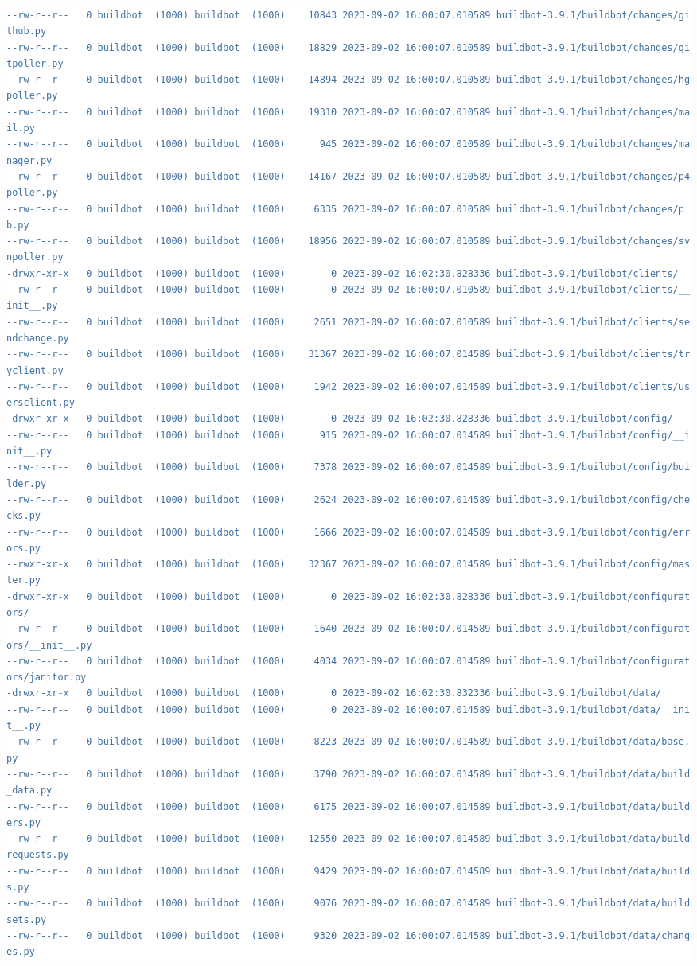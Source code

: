 ```diff
--rw-r--r--   0 buildbot  (1000) buildbot  (1000)    10843 2023-09-02 16:00:07.010589 buildbot-3.9.1/buildbot/changes/github.py
--rw-r--r--   0 buildbot  (1000) buildbot  (1000)    18829 2023-09-02 16:00:07.010589 buildbot-3.9.1/buildbot/changes/gitpoller.py
--rw-r--r--   0 buildbot  (1000) buildbot  (1000)    14894 2023-09-02 16:00:07.010589 buildbot-3.9.1/buildbot/changes/hgpoller.py
--rw-r--r--   0 buildbot  (1000) buildbot  (1000)    19310 2023-09-02 16:00:07.010589 buildbot-3.9.1/buildbot/changes/mail.py
--rw-r--r--   0 buildbot  (1000) buildbot  (1000)      945 2023-09-02 16:00:07.010589 buildbot-3.9.1/buildbot/changes/manager.py
--rw-r--r--   0 buildbot  (1000) buildbot  (1000)    14167 2023-09-02 16:00:07.010589 buildbot-3.9.1/buildbot/changes/p4poller.py
--rw-r--r--   0 buildbot  (1000) buildbot  (1000)     6335 2023-09-02 16:00:07.010589 buildbot-3.9.1/buildbot/changes/pb.py
--rw-r--r--   0 buildbot  (1000) buildbot  (1000)    18956 2023-09-02 16:00:07.010589 buildbot-3.9.1/buildbot/changes/svnpoller.py
-drwxr-xr-x   0 buildbot  (1000) buildbot  (1000)        0 2023-09-02 16:02:30.828336 buildbot-3.9.1/buildbot/clients/
--rw-r--r--   0 buildbot  (1000) buildbot  (1000)        0 2023-09-02 16:00:07.010589 buildbot-3.9.1/buildbot/clients/__init__.py
--rw-r--r--   0 buildbot  (1000) buildbot  (1000)     2651 2023-09-02 16:00:07.010589 buildbot-3.9.1/buildbot/clients/sendchange.py
--rw-r--r--   0 buildbot  (1000) buildbot  (1000)    31367 2023-09-02 16:00:07.014589 buildbot-3.9.1/buildbot/clients/tryclient.py
--rw-r--r--   0 buildbot  (1000) buildbot  (1000)     1942 2023-09-02 16:00:07.014589 buildbot-3.9.1/buildbot/clients/usersclient.py
-drwxr-xr-x   0 buildbot  (1000) buildbot  (1000)        0 2023-09-02 16:02:30.828336 buildbot-3.9.1/buildbot/config/
--rw-r--r--   0 buildbot  (1000) buildbot  (1000)      915 2023-09-02 16:00:07.014589 buildbot-3.9.1/buildbot/config/__init__.py
--rw-r--r--   0 buildbot  (1000) buildbot  (1000)     7378 2023-09-02 16:00:07.014589 buildbot-3.9.1/buildbot/config/builder.py
--rw-r--r--   0 buildbot  (1000) buildbot  (1000)     2624 2023-09-02 16:00:07.014589 buildbot-3.9.1/buildbot/config/checks.py
--rw-r--r--   0 buildbot  (1000) buildbot  (1000)     1666 2023-09-02 16:00:07.014589 buildbot-3.9.1/buildbot/config/errors.py
--rwxr-xr-x   0 buildbot  (1000) buildbot  (1000)    32367 2023-09-02 16:00:07.014589 buildbot-3.9.1/buildbot/config/master.py
-drwxr-xr-x   0 buildbot  (1000) buildbot  (1000)        0 2023-09-02 16:02:30.828336 buildbot-3.9.1/buildbot/configurators/
--rw-r--r--   0 buildbot  (1000) buildbot  (1000)     1640 2023-09-02 16:00:07.014589 buildbot-3.9.1/buildbot/configurators/__init__.py
--rw-r--r--   0 buildbot  (1000) buildbot  (1000)     4034 2023-09-02 16:00:07.014589 buildbot-3.9.1/buildbot/configurators/janitor.py
-drwxr-xr-x   0 buildbot  (1000) buildbot  (1000)        0 2023-09-02 16:02:30.832336 buildbot-3.9.1/buildbot/data/
--rw-r--r--   0 buildbot  (1000) buildbot  (1000)        0 2023-09-02 16:00:07.014589 buildbot-3.9.1/buildbot/data/__init__.py
--rw-r--r--   0 buildbot  (1000) buildbot  (1000)     8223 2023-09-02 16:00:07.014589 buildbot-3.9.1/buildbot/data/base.py
--rw-r--r--   0 buildbot  (1000) buildbot  (1000)     3790 2023-09-02 16:00:07.014589 buildbot-3.9.1/buildbot/data/build_data.py
--rw-r--r--   0 buildbot  (1000) buildbot  (1000)     6175 2023-09-02 16:00:07.014589 buildbot-3.9.1/buildbot/data/builders.py
--rw-r--r--   0 buildbot  (1000) buildbot  (1000)    12550 2023-09-02 16:00:07.014589 buildbot-3.9.1/buildbot/data/buildrequests.py
--rw-r--r--   0 buildbot  (1000) buildbot  (1000)     9429 2023-09-02 16:00:07.014589 buildbot-3.9.1/buildbot/data/builds.py
--rw-r--r--   0 buildbot  (1000) buildbot  (1000)     9076 2023-09-02 16:00:07.014589 buildbot-3.9.1/buildbot/data/buildsets.py
--rw-r--r--   0 buildbot  (1000) buildbot  (1000)     9320 2023-09-02 16:00:07.014589 buildbot-3.9.1/buildbot/data/changes.py
```